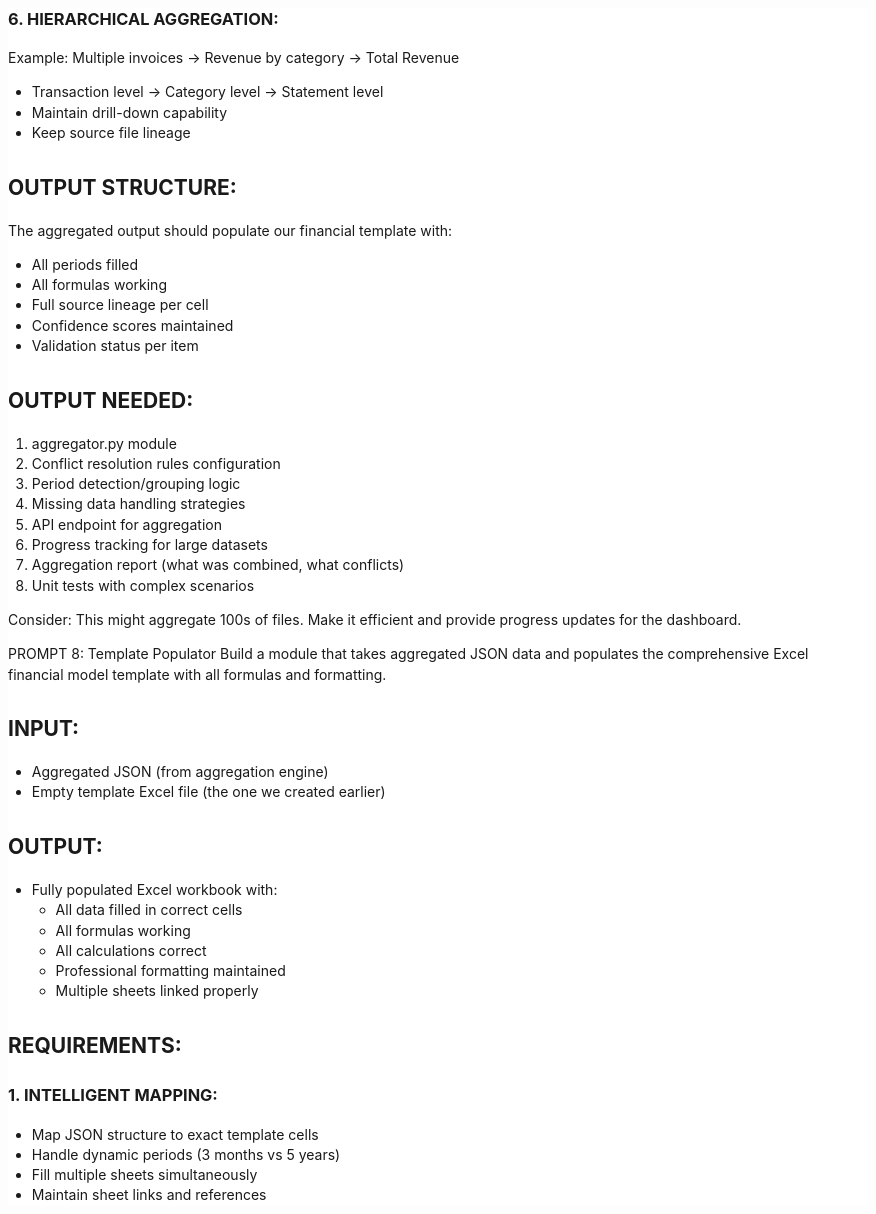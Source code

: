 ### 6. HIERARCHICAL AGGREGATION:
Example: Multiple invoices → Revenue by category → Total Revenue
- Transaction level → Category level → Statement level
- Maintain drill-down capability
- Keep source file lineage

## OUTPUT STRUCTURE:
The aggregated output should populate our financial template with:
- All periods filled
- All formulas working
- Full source lineage per cell
- Confidence scores maintained
- Validation status per item

## OUTPUT NEEDED:
1. aggregator.py module
2. Conflict resolution rules configuration
3. Period detection/grouping logic
4. Missing data handling strategies
5. API endpoint for aggregation
6. Progress tracking for large datasets
7. Aggregation report (what was combined, what conflicts)
8. Unit tests with complex scenarios

Consider: This might aggregate 100s of files. Make it efficient and provide progress updates for the dashboard.

PROMPT 8: Template Populator
Build a module that takes aggregated JSON data and populates the comprehensive Excel financial model template with all formulas and formatting.

## INPUT:
- Aggregated JSON (from aggregation engine)
- Empty template Excel file (the one we created earlier)

## OUTPUT:
- Fully populated Excel workbook with:
  - All data filled in correct cells
  - All formulas working
  - All calculations correct
  - Professional formatting maintained
  - Multiple sheets linked properly

## REQUIREMENTS:

### 1. INTELLIGENT MAPPING:
- Map JSON structure to exact template cells
- Handle dynamic periods (3 months vs 5 years)
- Fill multiple sheets simultaneously
- Maintain sheet links and references

